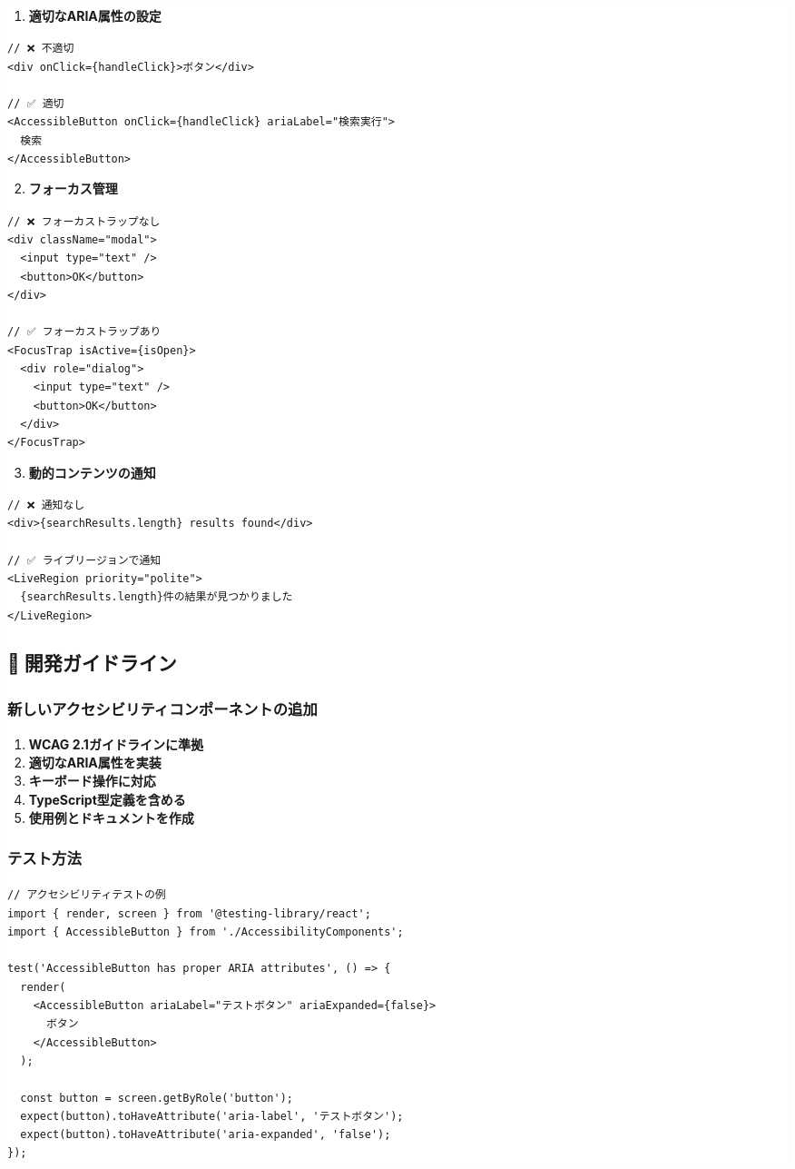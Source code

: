 1. **適切なARIA属性の設定**
```tsx
// ❌ 不適切
<div onClick={handleClick}>ボタン</div>

// ✅ 適切
<AccessibleButton onClick={handleClick} ariaLabel="検索実行">
  検索
</AccessibleButton>
```

2. **フォーカス管理**
```tsx
// ❌ フォーカストラップなし
<div className="modal">
  <input type="text" />
  <button>OK</button>
</div>

// ✅ フォーカストラップあり
<FocusTrap isActive={isOpen}>
  <div role="dialog">
    <input type="text" />
    <button>OK</button>
  </div>
</FocusTrap>
```

3. **動的コンテンツの通知**
```tsx
// ❌ 通知なし
<div>{searchResults.length} results found</div>

// ✅ ライブリージョンで通知
<LiveRegion priority="polite">
  {searchResults.length}件の結果が見つかりました
</LiveRegion>
```

## 🔧 開発ガイドライン

### 新しいアクセシビリティコンポーネントの追加
1. **WCAG 2.1ガイドラインに準拠**
2. **適切なARIA属性を実装**
3. **キーボード操作に対応**
4. **TypeScript型定義を含める**
5. **使用例とドキュメントを作成**

### テスト方法
```tsx
// アクセシビリティテストの例
import { render, screen } from '@testing-library/react';
import { AccessibleButton } from './AccessibilityComponents';

test('AccessibleButton has proper ARIA attributes', () => {
  render(
    <AccessibleButton ariaLabel="テストボタン" ariaExpanded={false}>
      ボタン
    </AccessibleButton>
  );
  
  const button = screen.getByRole('button');
  expect(button).toHaveAttribute('aria-label', 'テストボタン');
  expect(button).toHaveAttribute('aria-expanded', 'false');
});
```